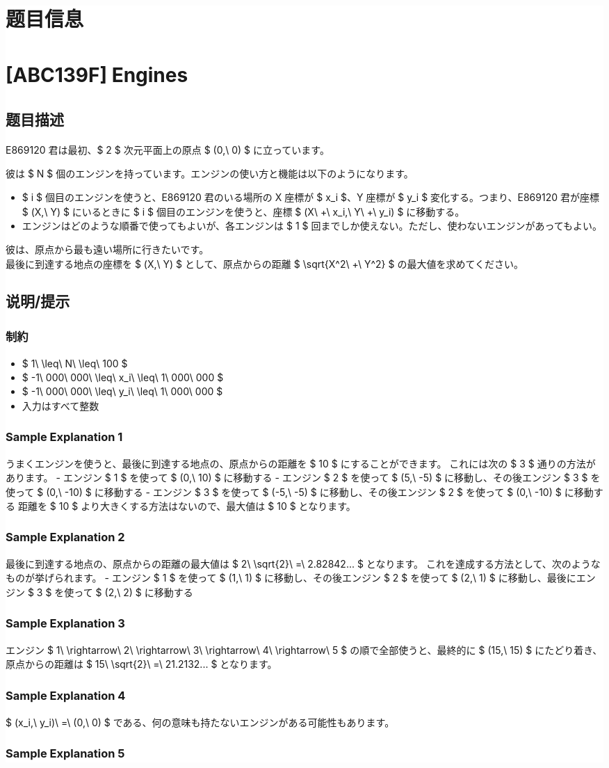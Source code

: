 # 题目信息

# [ABC139F] Engines

## 题目描述

[problemUrl]: https://atcoder.jp/contests/abc139/tasks/abc139_f

E869120 君は最初、$ 2 $ 次元平面上の原点 $ (0,\ 0) $ に立っています。

彼は $ N $ 個のエンジンを持っています。エンジンの使い方と機能は以下のようになります。

- $ i $ 個目のエンジンを使うと、E869120 君のいる場所の X 座標が $ x_i $、Y 座標が $ y_i $ 変化する。つまり、E869120 君が座標 $ (X,\ Y) $ にいるときに $ i $ 個目のエンジンを使うと、座標 $ (X\ +\ x_i,\ Y\ +\ y_i) $ に移動する。
- エンジンはどのような順番で使ってもよいが、各エンジンは $ 1 $ 回までしか使えない。ただし、使わないエンジンがあってもよい。

彼は、原点から最も遠い場所に行きたいです。  
 最後に到達する地点の座標を $ (X,\ Y) $ として、原点からの距離 $ \sqrt{X^2\ +\ Y^2} $ の最大値を求めてください。

## 说明/提示

### 制約

- $ 1\ \leq\ N\ \leq\ 100 $
- $ -1\ 000\ 000\ \leq\ x_i\ \leq\ 1\ 000\ 000 $
- $ -1\ 000\ 000\ \leq\ y_i\ \leq\ 1\ 000\ 000 $
- 入力はすべて整数

### Sample Explanation 1

うまくエンジンを使うと、最後に到達する地点の、原点からの距離を $ 10 $ にすることができます。 これには次の $ 3 $ 通りの方法があります。 - エンジン $ 1 $ を使って $ (0,\ 10) $ に移動する - エンジン $ 2 $ を使って $ (5,\ -5) $ に移動し、その後エンジン $ 3 $ を使って $ (0,\ -10) $ に移動する - エンジン $ 3 $ を使って $ (-5,\ -5) $ に移動し、その後エンジン $ 2 $ を使って $ (0,\ -10) $ に移動する 距離を $ 10 $ より大きくする方法はないので、最大値は $ 10 $ となります。

### Sample Explanation 2

最後に到達する地点の、原点からの距離の最大値は $ 2\ \sqrt{2}\ =\ 2.82842... $ となります。 これを達成する方法として、次のようなものが挙げられます。 - エンジン $ 1 $ を使って $ (1,\ 1) $ に移動し、その後エンジン $ 2 $ を使って $ (2,\ 1) $ に移動し、最後にエンジン $ 3 $ を使って $ (2,\ 2) $ に移動する

### Sample Explanation 3

エンジン $ 1\ \rightarrow\ 2\ \rightarrow\ 3\ \rightarrow\ 4\ \rightarrow\ 5 $ の順で全部使うと、最終的に $ (15,\ 15) $ にたどり着き、原点からの距離は $ 15\ \sqrt{2}\ =\ 21.2132... $ となります。

### Sample Explanation 4

$ (x_i,\ y_i)\ =\ (0,\ 0) $ である、何の意味も持たないエンジンがある可能性もあります。

### Sample Explanation 5
